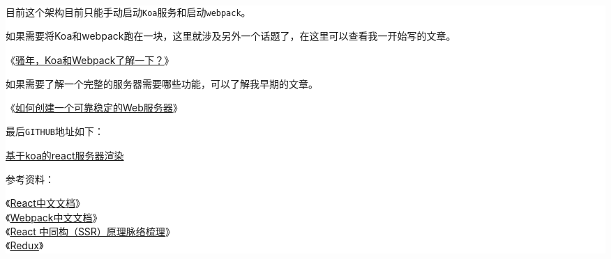 目前这个架构目前只能手动启动`Koa`服务和启动`webpack`。  

如果需要将Koa和webpack跑在一块，这里就涉及另外一个话题了，在这里可以查看我一开始写的文章。

《[骚年，Koa和Webpack了解一下？](https://juejin.im/post/5c01f46c51882516d725ee51)》  

如果需要了解一个完整的服务器需要哪些功能，可以了解我早期的文章。

《[如何创建一个可靠稳定的Web服务器](https://juejin.im/post/5c0cf55c51882530544f22e2)》

最后`GITHUB`地址如下：  

[基于koa的react服务器渲染](https://github.com/baiyuze/koa-react-ssr-render)

参考资料：

《[React中文文档](http://react.html.cn/docs/react-dom-server.html)》   
《[Webpack中文文档](https://www.webpackjs.com/configuration/output/#output-librarytarget)》   
《[React 中同构（SSR）原理脉络梳理](https://juejin.im/post/5bc7ea48e51d450e46289eab)》   
《[Redux](https://www.redux.org.cn/docs/basics/Reducers.html)》
